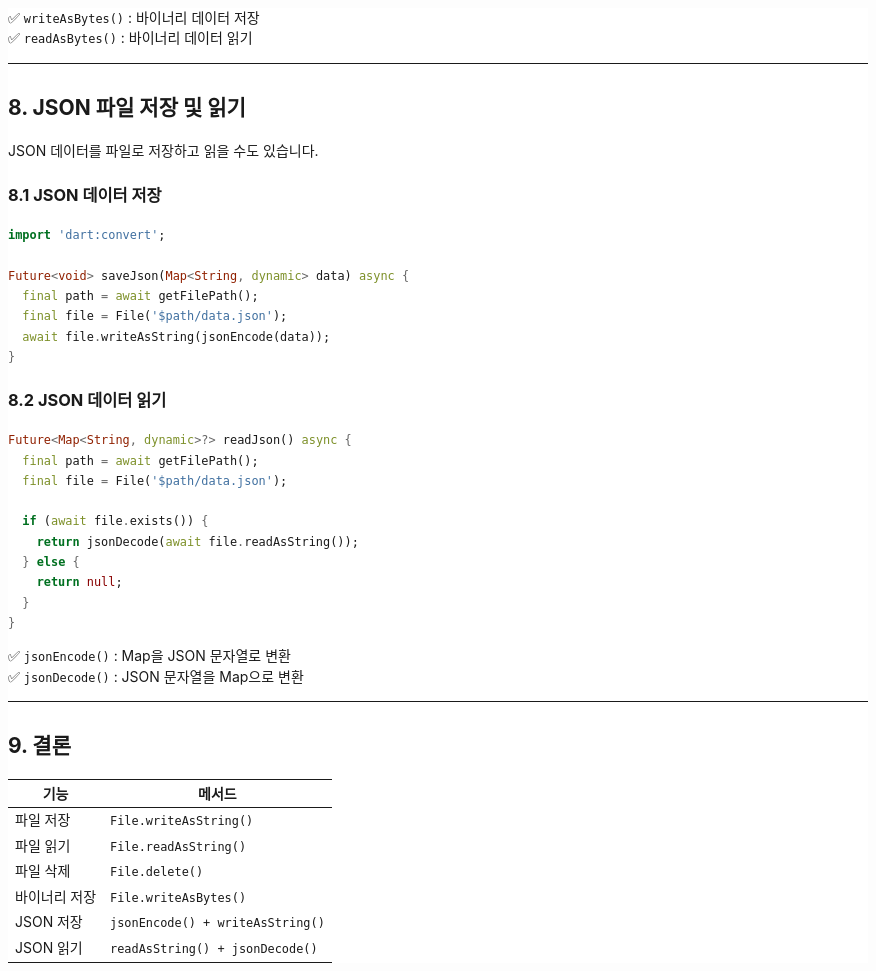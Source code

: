 ✅ `writeAsBytes()` : 바이너리 데이터 저장  
✅ `readAsBytes()` : 바이너리 데이터 읽기  

---

## 8. JSON 파일 저장 및 읽기

JSON 데이터를 파일로 저장하고 읽을 수도 있습니다.

### 8.1 JSON 데이터 저장
```dart
import 'dart:convert';

Future<void> saveJson(Map<String, dynamic> data) async {
  final path = await getFilePath();
  final file = File('$path/data.json');
  await file.writeAsString(jsonEncode(data));
}
```

### 8.2 JSON 데이터 읽기
```dart
Future<Map<String, dynamic>?> readJson() async {
  final path = await getFilePath();
  final file = File('$path/data.json');

  if (await file.exists()) {
    return jsonDecode(await file.readAsString());
  } else {
    return null;
  }
}
```

✅ `jsonEncode()` : Map을 JSON 문자열로 변환  
✅ `jsonDecode()` : JSON 문자열을 Map으로 변환  

---

## 9. 결론

| 기능 | 메서드 |
|------|------------|
| 파일 저장 | `File.writeAsString()` |
| 파일 읽기 | `File.readAsString()` |
| 파일 삭제 | `File.delete()` |
| 바이너리 저장 | `File.writeAsBytes()` |
| JSON 저장 | `jsonEncode() + writeAsString()` |
| JSON 읽기 | `readAsString() + jsonDecode()` |
